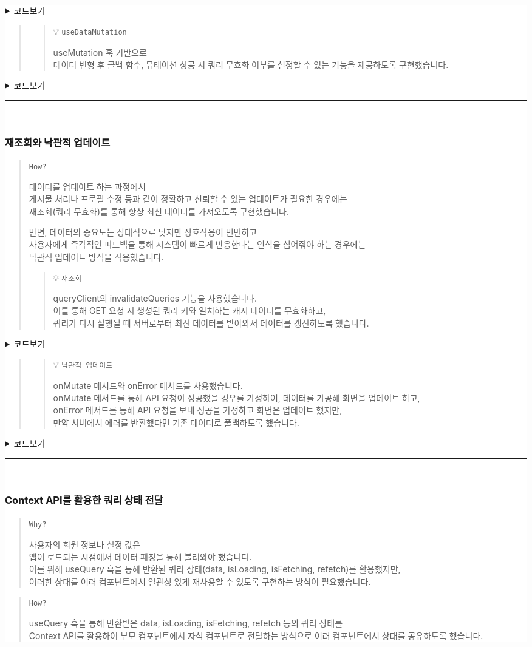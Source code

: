 <details><summary>코드보기</summary></details>

> > 💡 `useDataMutation`  
> >
> > useMutation 훅 기반으로   
> > 데이터 변형 후 콜백 함수, 뮤테이션 성공 시 쿼리 무효화 여부를 설정할 수 있는 기능을 제공하도록 구현했습니다.

<details><summary>코드보기</summary></details>

---

<br/>

### 재조회와 낙관적 업데이트

> `How?`
> 
> 데이터를 업데이트 하는 과정에서  
> 게시물 처리나 프로필 수정 등과 같이 정확하고 신뢰할 수 있는 업데이트가 필요한 경우에는  
> 재조회(쿼리 무효화)를 통해 항상 최신 데이터를 가져오도록 구현했습니다. 
> 
> 반면, 데이터의 중요도는 상대적으로 낮지만 상호작용이 빈번하고  
> 사용자에게 즉각적인 피드백을 통해 시스템이 빠르게 반응한다는 인식을 심어줘야 하는 경우에는  
> 낙관적 업데이트 방식을 적용했습니다.
>
> > 💡 `재조회`
> >
> > queryClient의 invalidateQueries 기능을 사용했습니다.   
> > 이를 통해 GET 요청 시 생성된 쿼리 키와 일치하는 캐시 데이터를 무효화하고,  
> > 쿼리가 다시 실행될 때 서버로부터 최신 데이터를 받아와서 데이터를 갱신하도록 했습니다.

<details><summary>코드보기</summary></details>

> > 💡 `낙관적 업데이트`
> >
> > onMutate 메서드와 onError 메서드를 사용했습니다.  
> > onMutate 메서드를 통해 API 요청이 성공했을 경우를 가정하여, 데이터를 가공해 화면을 업데이트 하고,  
> > onError 메서드를 통해 API 요청을 보내 성공을 가정하고 화면은 업데이트 했지만,  
> > 만약 서버에서 에러를 반환했다면 기존 데이터로 풀백하도록 했습니다.

<details><summary>코드보기</summary></details>

---

<br/>

### Context API를 활용한 쿼리 상태 전달

> `Why?`
>
> 사용자의 회원 정보나 설정 값은   
> 앱이 로드되는 시점에서 데이터 패칭을 통해 불러와야 했습니다.   
> 이를 위해 useQuery 훅을 통해 반환된 쿼리 상태(data, isLoading, isFetching, refetch)를 활용했지만,  
> 이러한 상태를 여러 컴포넌트에서 일관성 있게 재사용할 수 있도록 구현하는 방식이 필요했습니다.

> `How?`
>
> useQuery 훅을 통해 반환받은 data, isLoading, isFetching, refetch 등의 쿼리 상태를   
> Context API를 활용하여 부모 컴포넌트에서 자식 컴포넌트로 전달하는 방식으로 여러 컴포넌트에서 상태를 공유하도록 했습니다.
